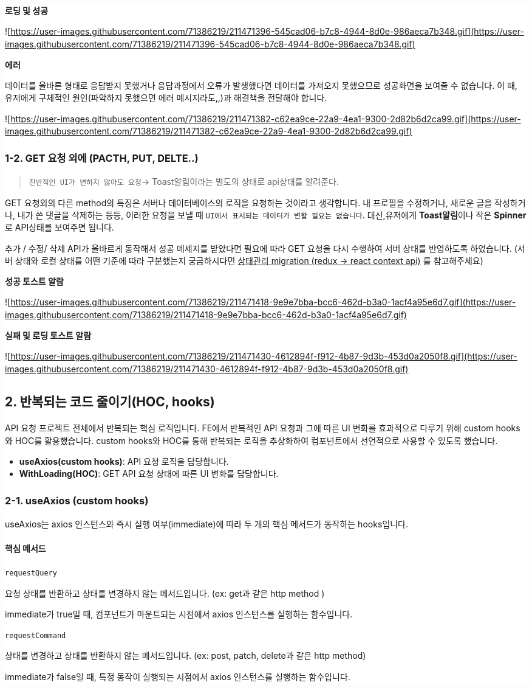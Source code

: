 **로딩 및 성공**

![https://user-images.githubusercontent.com/71386219/211471396-545cad06-b7c8-4944-8d0e-986aeca7b348.gif](https://user-images.githubusercontent.com/71386219/211471396-545cad06-b7c8-4944-8d0e-986aeca7b348.gif)

**에러**

데이터를 올바른 형태로 응답받지 못했거나 응답과정에서 오류가 발생했다면 데이터를 가져오지 못했으므로 성공화면을 보여줄 수 없습니다. 이 때, 유저에게 구체적인 원인(파악하지 못했으면 에러 메시지라도,,)과 해결책을 전달해야 합니다.

![https://user-images.githubusercontent.com/71386219/211471382-c62ea9ce-22a9-4ea1-9300-2d82b6d2ca99.gif](https://user-images.githubusercontent.com/71386219/211471382-c62ea9ce-22a9-4ea1-9300-2d82b6d2ca99.gif)

### 1-2. GET 요청 외에 (PACTH, PUT, DELTE..)

> `전반적인 UI가 변하지 않아도 요청`→ Toast알림이라는 별도의 상태로 api상태를 알려준다.

GET 요청외의 다른 method의 특징은 서버나 데이터베이스의 로직을 요청하는 것이라고 생각합니다. 내 프로필을 수정하거나, 새로운 글을 작성하거나, 내가 쓴 댓글을 삭제하는 등등, 이러한 요청을 보낼 때 `UI에서 표시되는 데이터가 변할 필요는 없습니다`. 대신,유저에게 **Toast알림**이나 작은 **Spinner**로 API상태를 보여주면 됩니다.

추가 / 수정/ 삭제 API가 올바르게 동작해서 성공 메세지를 받았다면 필요에 따라 GET 요청을 다시 수행하여 서버 상태를 반영하도록 하였습니다. (서버 상태와 로컬 상태를 어떤 기준에 따라 구분했는지 궁금하시다면 [상태관리 migration (redux → react context api)](<https://github.com/yulpumta-clone-team/Co-nect/wiki/%EC%83%81%ED%83%9C%EA%B4%80%EB%A6%AC-migration-(redux-%E2%86%92-react-context-api)>) 를 참고해주세요)

**성공 토스트 알람**

![https://user-images.githubusercontent.com/71386219/211471418-9e9e7bba-bcc6-462d-b3a0-1acf4a95e6d7.gif](https://user-images.githubusercontent.com/71386219/211471418-9e9e7bba-bcc6-462d-b3a0-1acf4a95e6d7.gif)

**실패 및 로딩 토스트 알람**

![https://user-images.githubusercontent.com/71386219/211471430-4612894f-f912-4b87-9d3b-453d0a2050f8.gif](https://user-images.githubusercontent.com/71386219/211471430-4612894f-f912-4b87-9d3b-453d0a2050f8.gif)

## 2. 반복되는 코드 줄이기(HOC, hooks)

API 요청 프로젝트 전체에서 반복되는 핵심 로직입니다. FE에서 반복적인 API 요청과 그에 따른 UI 변화를 효과적으로 다루기 위해 custom hooks와 HOC를 활용했습니다. custom hooks와 HOC를 통해 반복되는 로직을 추상화하여 컴포넌트에서 선언적으로 사용할 수 있도록 했습니다.

- **useAxios(custom hooks)**: API 요청 로직을 담당합니다.
- **WithLoading(HOC)**: GET API 요청 상태에 따른 UI 변화를 담당합니다.

### 2-1. useAxios (custom hooks)

useAxios는 axios 인스턴스와 즉시 실행 여부(immediate)에 따라 두 개의 핵심 메서드가 동작하는 hooks입니다.

#### 핵심 메서드

`requestQuery`

요청 상태를 반환하고 상태를 변경하지 않는 메서드입니다. (ex: get과 같은 http method )

immediate가 true일 때, 컴포넌트가 마운트되는 시점에서 axios 인스턴스를 실행하는 함수입니다.

`requestCommand`

상태를 변경하고 상태를 반환하지 않는 메서드입니다. (ex: post, patch, delete과 같은 http method)

immediate가 false일 때, 특정 동작이 실행되는 시점에서 axios 인스턴스를 실행하는 함수입니다.
